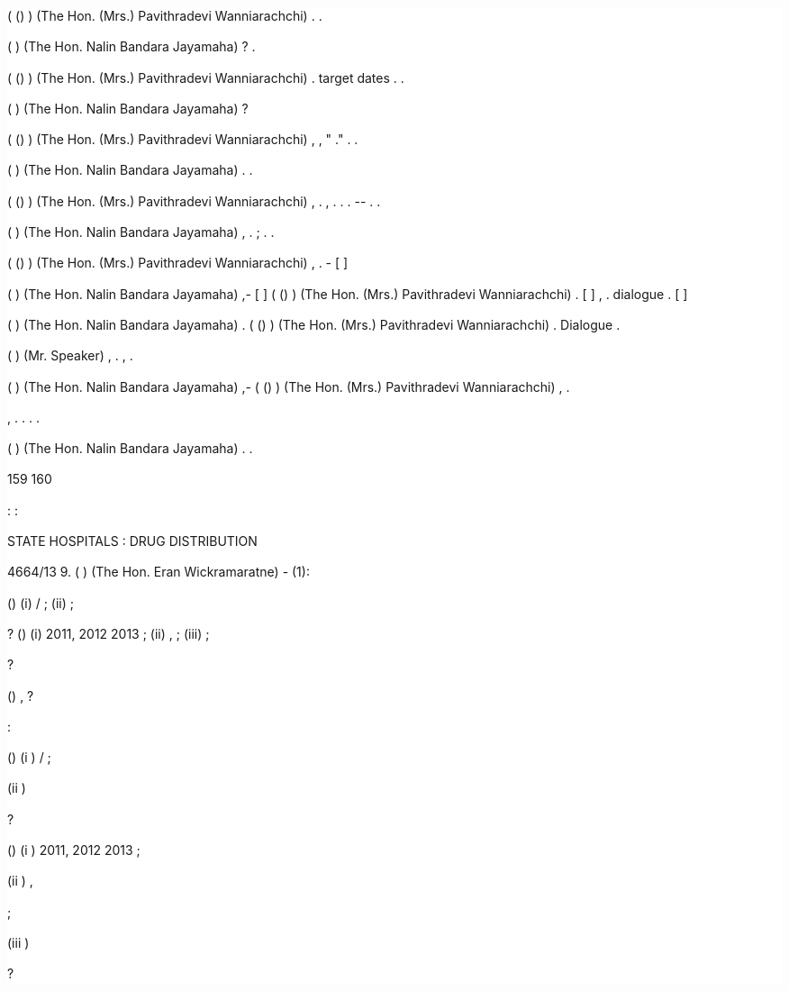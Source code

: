 ( () ) (The Hon. (Mrs.) Pavithradevi Wanniarachchi) . .

( ) (The Hon. Nalin Bandara Jayamaha) ? .

( () ) (The Hon. (Mrs.) Pavithradevi Wanniarachchi) . target dates . .

( ) (The Hon. Nalin Bandara Jayamaha) ?

( () ) (The Hon. (Mrs.) Pavithradevi Wanniarachchi) , , " ." . .

( ) (The Hon. Nalin Bandara Jayamaha) . .

( () ) (The Hon. (Mrs.) Pavithradevi Wanniarachchi) , . , . . . -- . .

( ) (The Hon. Nalin Bandara Jayamaha) , . ; . .

( () ) (The Hon. (Mrs.) Pavithradevi Wanniarachchi) , . - [ ]

( ) (The Hon. Nalin Bandara Jayamaha) ,- [ ] ( () ) (The Hon. (Mrs.) Pavithradevi Wanniarachchi) . [ ] , . dialogue . [ ]

( ) (The Hon. Nalin Bandara Jayamaha) . ( () ) (The Hon. (Mrs.) Pavithradevi Wanniarachchi) . Dialogue .

( ) (Mr. Speaker) , . , .

( ) (The Hon. Nalin Bandara Jayamaha) ,- ( () ) (The Hon. (Mrs.) Pavithradevi Wanniarachchi) , .

, . . . .

( ) (The Hon. Nalin Bandara Jayamaha) . .

159 160

: :

STATE HOSPITALS : DRUG DISTRIBUTION

4664/13 9. ( ) (The Hon. Eran Wickramaratne) - (1):

() (i) / ; (ii) ;

? () (i) 2011, 2012 2013 ; (ii) , ; (iii) ;

?

() , ?

:

() (i ) / ;

(ii )

?

() (i ) 2011, 2012 2013 ;

(ii ) ,

;

(iii )

?
